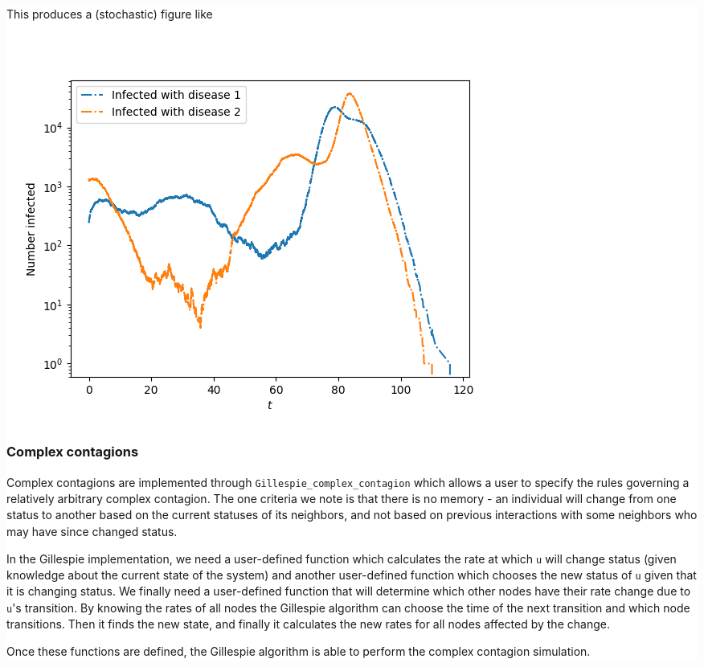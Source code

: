```python
```
This produces a (stochastic) figure like

![](coop.png)

### Complex contagions

Complex contagions are implemented through ``Gillespie_complex_contagion`` which 
allows a user to specify the rules governing a relatively arbitrary complex 
contagion.  The one criteria we note is that there is no memory - an individual 
will change from one status to another based on the current statuses of its 
neighbors, and not based on previous interactions with some neighbors who may 
have since changed status.

In the Gillespie implementation, we need a user-defined function which 
calculates the rate at which ``u`` will change status (given knowledge about 
the current state of the system) and another user-defined function which
chooses the new status of ``u`` given that it is changing status.  We finally 
need a user-defined function that will determine which other nodes have their 
rate change due to ``u``'s transition.  By knowing the rates of all nodes
the Gillespie algorithm can choose the time of the next transition and which
node transitions.  Then it finds the new state, and finally it calculates the
new rates for all nodes affected by the change.

Once these functions are defined, the Gillespie algorithm is able to perform
the complex contagion simulation.

